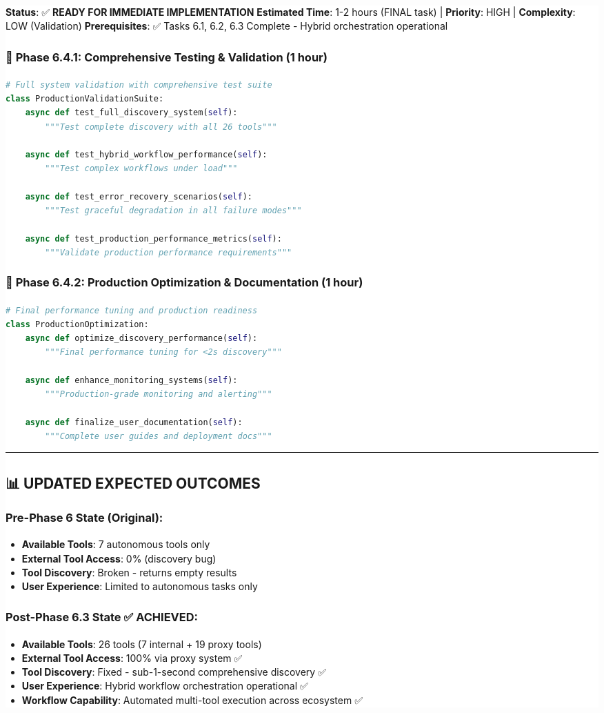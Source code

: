 **Status**: ✅ **READY FOR IMMEDIATE IMPLEMENTATION**
**Estimated Time**: 1-2 hours (FINAL task) | **Priority**: HIGH | **Complexity**: LOW (Validation)
**Prerequisites**: ✅ Tasks 6.1, 6.2, 6.3 Complete - Hybrid orchestration operational

### 🔄 **Phase 6.4.1: Comprehensive Testing & Validation** (1 hour)
```python
# Full system validation with comprehensive test suite
class ProductionValidationSuite:
    async def test_full_discovery_system(self):
        """Test complete discovery with all 26 tools"""
        
    async def test_hybrid_workflow_performance(self):
        """Test complex workflows under load"""
        
    async def test_error_recovery_scenarios(self):
        """Test graceful degradation in all failure modes"""
        
    async def test_production_performance_metrics(self):
        """Validate production performance requirements"""
```

### 🔧 **Phase 6.4.2: Production Optimization & Documentation** (1 hour)
```python
# Final performance tuning and production readiness
class ProductionOptimization:
    async def optimize_discovery_performance(self):
        """Final performance tuning for <2s discovery"""
        
    async def enhance_monitoring_systems(self):
        """Production-grade monitoring and alerting"""
        
    async def finalize_user_documentation(self):
        """Complete user guides and deployment docs"""
```

---

## 📊 **UPDATED EXPECTED OUTCOMES**

### **Pre-Phase 6 State** (Original):
- **Available Tools**: 7 autonomous tools only
- **External Tool Access**: 0% (discovery bug)
- **Tool Discovery**: Broken - returns empty results
- **User Experience**: Limited to autonomous tasks only

### **Post-Phase 6.3 State** ✅ **ACHIEVED**:
- **Available Tools**: 26 tools (7 internal + 19 proxy tools)  
- **External Tool Access**: 100% via proxy system ✅
- **Tool Discovery**: Fixed - sub-1-second comprehensive discovery ✅
- **User Experience**: Hybrid workflow orchestration operational ✅
- **Workflow Capability**: Automated multi-tool execution across ecosystem ✅

